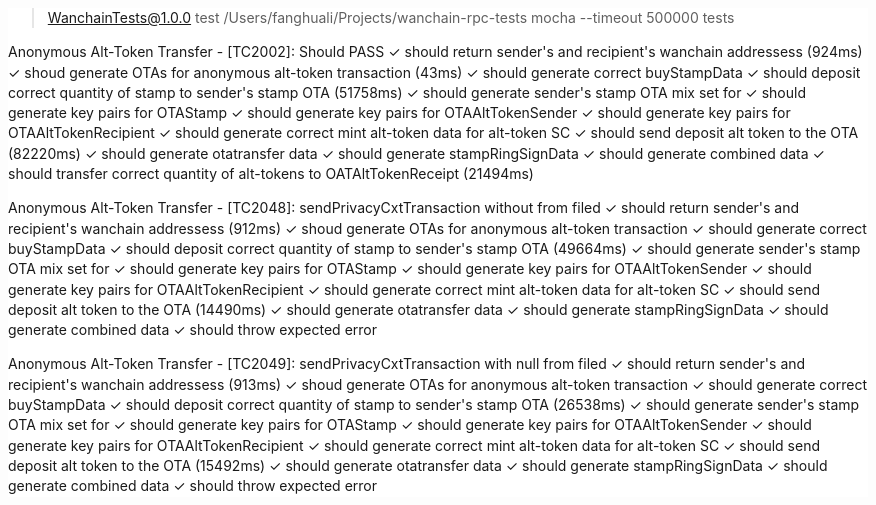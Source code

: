 
> WanchainTests@1.0.0 test /Users/fanghuali/Projects/wanchain-rpc-tests
> mocha --timeout 500000 tests



  Anonymous Alt-Token Transfer - [TC2002]: Should PASS
    ✓ should return sender's and recipient's wanchain addressess (924ms)
    ✓ shoud generate OTAs for anonymous alt-token transaction (43ms)
    ✓ should generate correct buyStampData
    ✓ should deposit correct quantity of stamp to sender's stamp OTA (51758ms)
    ✓ should generate sender's stamp OTA mix set for 
    ✓ should generate key pairs for OTAStamp
    ✓ should generate key pairs for OTAAltTokenSender
    ✓ should generate key pairs for OTAAltTokenRecipient
    ✓ should generate correct mint alt-token data for alt-token SC
    ✓ should send deposit alt token to the OTA (82220ms)
    ✓ should generate otatransfer data
    ✓ should generate stampRingSignData
    ✓ should generate combined data
    ✓ should transfer correct quantity of alt-tokens to OATAltTokenReceipt (21494ms)

  Anonymous Alt-Token Transfer - [TC2048]: sendPrivacyCxtTransaction without from filed
    ✓ should return sender's and recipient's wanchain addressess (912ms)
    ✓ shoud generate OTAs for anonymous alt-token transaction
    ✓ should generate correct buyStampData
    ✓ should deposit correct quantity of stamp to sender's stamp OTA (49664ms)
    ✓ should generate sender's stamp OTA mix set for 
    ✓ should generate key pairs for OTAStamp
    ✓ should generate key pairs for OTAAltTokenSender
    ✓ should generate key pairs for OTAAltTokenRecipient
    ✓ should generate correct mint alt-token data for alt-token SC
    ✓ should send deposit alt token to the OTA (14490ms)
    ✓ should generate otatransfer data
    ✓ should generate stampRingSignData
    ✓ should generate combined data
    ✓ should throw expected error

  Anonymous Alt-Token Transfer - [TC2049]: sendPrivacyCxtTransaction with null from filed
    ✓ should return sender's and recipient's wanchain addressess (913ms)
    ✓ shoud generate OTAs for anonymous alt-token transaction
    ✓ should generate correct buyStampData
    ✓ should deposit correct quantity of stamp to sender's stamp OTA (26538ms)
    ✓ should generate sender's stamp OTA mix set for 
    ✓ should generate key pairs for OTAStamp
    ✓ should generate key pairs for OTAAltTokenSender
    ✓ should generate key pairs for OTAAltTokenRecipient
    ✓ should generate correct mint alt-token data for alt-token SC
    ✓ should send deposit alt token to the OTA (15492ms)
    ✓ should generate otatransfer data
    ✓ should generate stampRingSignData
    ✓ should generate combined data
    ✓ should throw expected error
